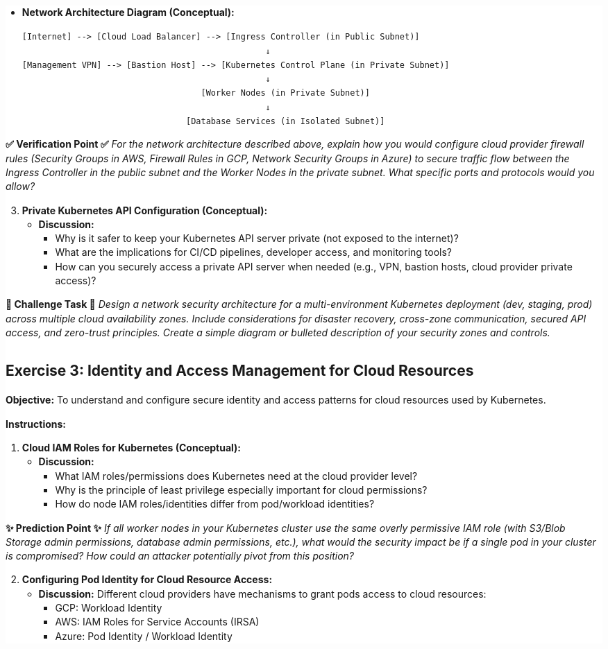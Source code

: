    * **Network Architecture Diagram (Conceptual):**
     ```
     [Internet] --> [Cloud Load Balancer] --> [Ingress Controller (in Public Subnet)]
                                                      ↓
     [Management VPN] --> [Bastion Host] --> [Kubernetes Control Plane (in Private Subnet)]
                                                      ↓
                                         [Worker Nodes (in Private Subnet)]
                                                      ↓
                                      [Database Services (in Isolated Subnet)]
     ```

**✅ Verification Point ✅**
*For the network architecture described above, explain how you would configure cloud provider firewall rules (Security Groups in AWS, Firewall Rules in GCP, Network Security Groups in Azure) to secure traffic flow between the Ingress Controller in the public subnet and the Worker Nodes in the private subnet. What specific ports and protocols would you allow?*

3. **Private Kubernetes API Configuration (Conceptual):**
   * **Discussion:**
     * Why is it safer to keep your Kubernetes API server private (not exposed to the internet)?
     * What are the implications for CI/CD pipelines, developer access, and monitoring tools?
     * How can you securely access a private API server when needed (e.g., VPN, bastion hosts, cloud provider private access)?

**🚀 Challenge Task 🚀**
*Design a network security architecture for a multi-environment Kubernetes deployment (dev, staging, prod) across multiple cloud availability zones. Include considerations for disaster recovery, cross-zone communication, secured API access, and zero-trust principles. Create a simple diagram or bulleted description of your security zones and controls.*

## Exercise 3: Identity and Access Management for Cloud Resources

**Objective:** To understand and configure secure identity and access patterns for cloud resources used by Kubernetes.

**Instructions:**

1. **Cloud IAM Roles for Kubernetes (Conceptual):**
   * **Discussion:**
     * What IAM roles/permissions does Kubernetes need at the cloud provider level?
     * Why is the principle of least privilege especially important for cloud permissions?
     * How do node IAM roles/identities differ from pod/workload identities?

**✨ Prediction Point ✨**
*If all worker nodes in your Kubernetes cluster use the same overly permissive IAM role (with S3/Blob Storage admin permissions, database admin permissions, etc.), what would the security impact be if a single pod in your cluster is compromised? How could an attacker potentially pivot from this position?*

2. **Configuring Pod Identity for Cloud Resource Access:**
   * **Discussion:** Different cloud providers have mechanisms to grant pods access to cloud resources:
     * GCP: Workload Identity
     * AWS: IAM Roles for Service Accounts (IRSA)
     * Azure: Pod Identity / Workload Identity
   